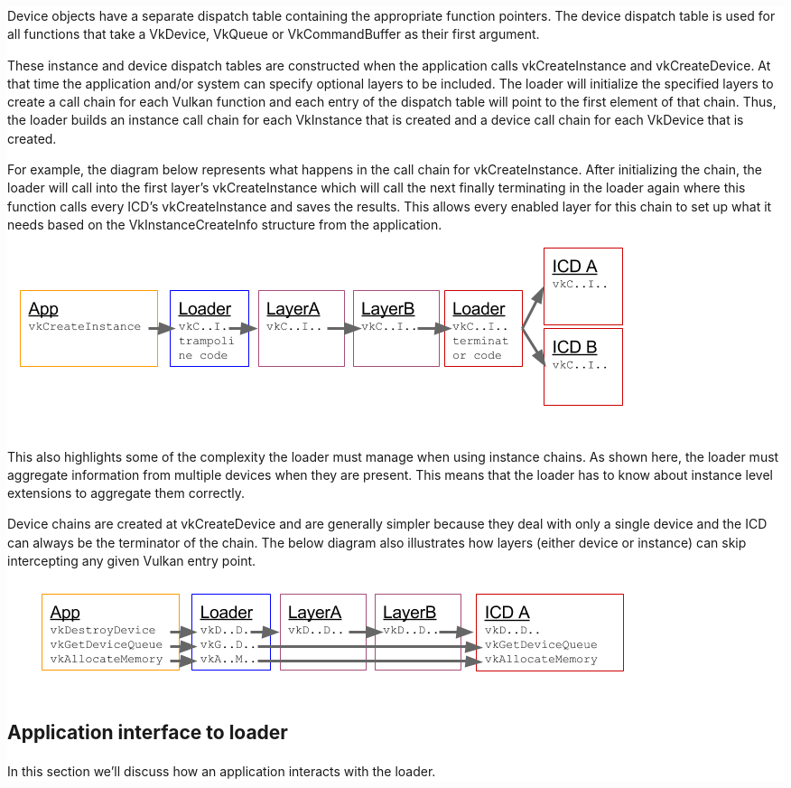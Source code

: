 Device objects have a separate dispatch table containing the appropriate
function pointers. The device dispatch table is used for all functions that
take a VkDevice, VkQueue or VkCommandBuffer as their first argument.

These instance and device dispatch tables are constructed when the application
calls vkCreateInstance and vkCreateDevice. At that time the application and/or
system can specify optional layers to be included. The loader will initialize
the specified layers to create a call chain for each Vulkan function and each
entry of the dispatch table will point to the first element of that chain.
Thus, the loader builds an instance call chain for each VkInstance that is
created and a device call chain for each VkDevice that is created.

For example, the diagram below represents what happens in the call chain for
vkCreateInstance. After initializing the chain, the loader will call into the
first layer’s vkCreateInstance which will call the next finally terminating in
the loader again where this function calls every ICD’s vkCreateInstance and
saves the results. This allows every enabled layer for this chain to set up
what it needs based on the VkInstanceCreateInfo structure from the application.
![Instance call chain](instance_call_chain.png)

This also highlights some of the complexity the loader must manage when using
instance chains. As shown here, the loader must aggregate information from
multiple devices when they are present. This means that the loader has to know
about instance level extensions to aggregate them correctly.

Device chains are created at vkCreateDevice and are generally simpler because
they deal with only a single device and the ICD can always be the terminator of
the chain. The below diagram also illustrates how layers (either device or
instance) can skip intercepting any given Vulkan entry point.
![Chain skipping layers](chain_skipping_layers.png)

Application interface to loader
-------------------------------

In this section we’ll discuss how an application interacts with the loader.
